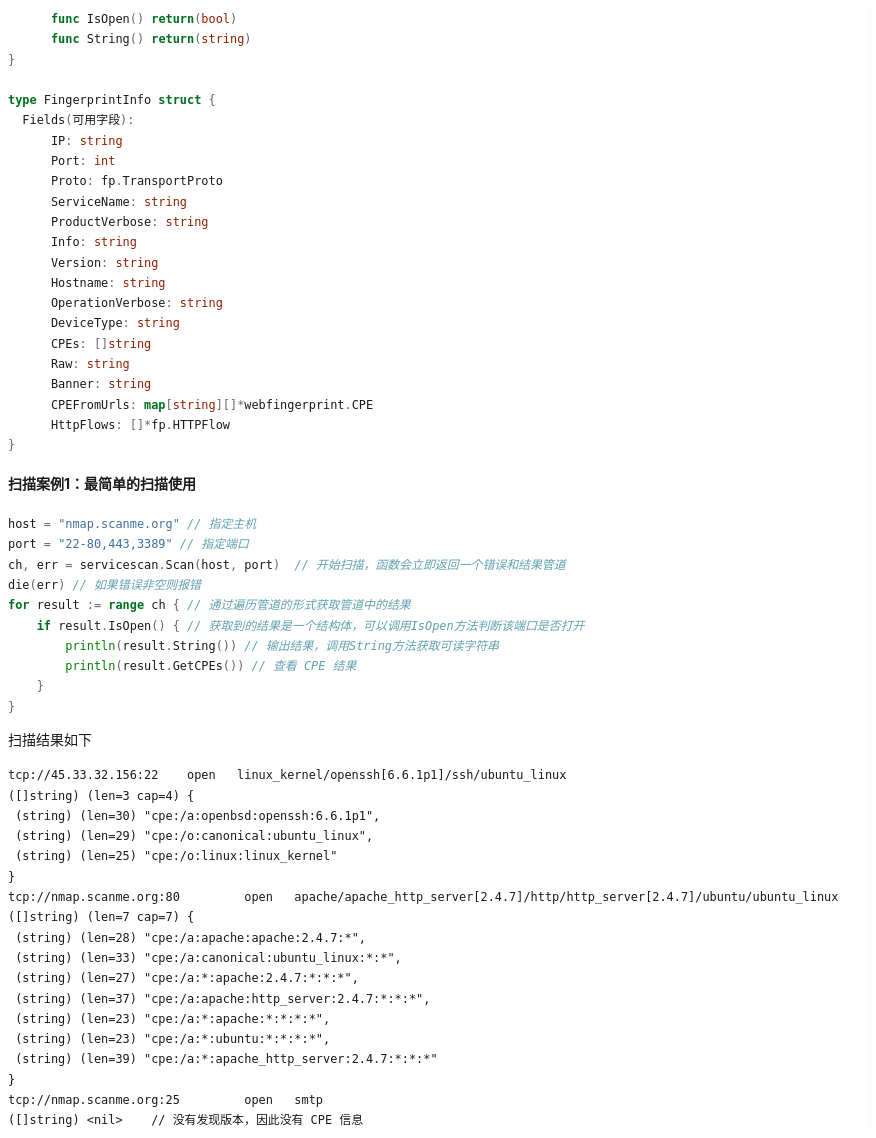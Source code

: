 ```Go
      func IsOpen() return(bool)
      func String() return(string)
}

type FingerprintInfo struct {
  Fields(可用字段):
      IP: string
      Port: int
      Proto: fp.TransportProto
      ServiceName: string
      ProductVerbose: string
      Info: string
      Version: string
      Hostname: string
      OperationVerbose: string
      DeviceType: string
      CPEs: []string
      Raw: string
      Banner: string
      CPEFromUrls: map[string][]*webfingerprint.CPE
      HttpFlows: []*fp.HTTPFlow
}
```

#### 扫描案例1：最简单的扫描使用

```Go
host = "nmap.scanme.org" // 指定主机
port = "22-80,443,3389" // 指定端口
ch, err = servicescan.Scan(host, port)  // 开始扫描，函数会立即返回一个错误和结果管道
die(err) // 如果错误非空则报错
for result := range ch { // 通过遍历管道的形式获取管道中的结果
    if result.IsOpen() { // 获取到的结果是一个结构体，可以调用IsOpen方法判断该端口是否打开
        println(result.String()) // 输出结果，调用String方法获取可读字符串
        println(result.GetCPEs()) // 查看 CPE 结果
    }
}
```

扫描结果如下

```Plain
tcp://45.33.32.156:22    open   linux_kernel/openssh[6.6.1p1]/ssh/ubuntu_linux
([]string) (len=3 cap=4) {
 (string) (len=30) "cpe:/a:openbsd:openssh:6.6.1p1",
 (string) (len=29) "cpe:/o:canonical:ubuntu_linux",
 (string) (len=25) "cpe:/o:linux:linux_kernel"
}
tcp://nmap.scanme.org:80         open   apache/apache_http_server[2.4.7]/http/http_server[2.4.7]/ubuntu/ubuntu_linux
([]string) (len=7 cap=7) {
 (string) (len=28) "cpe:/a:apache:apache:2.4.7:*",
 (string) (len=33) "cpe:/a:canonical:ubuntu_linux:*:*",
 (string) (len=27) "cpe:/a:*:apache:2.4.7:*:*:*",
 (string) (len=37) "cpe:/a:apache:http_server:2.4.7:*:*:*",
 (string) (len=23) "cpe:/a:*:apache:*:*:*:*",
 (string) (len=23) "cpe:/a:*:ubuntu:*:*:*:*",
 (string) (len=39) "cpe:/a:*:apache_http_server:2.4.7:*:*:*"
}
tcp://nmap.scanme.org:25         open   smtp
([]string) <nil>    // 没有发现版本，因此没有 CPE 信息
```

